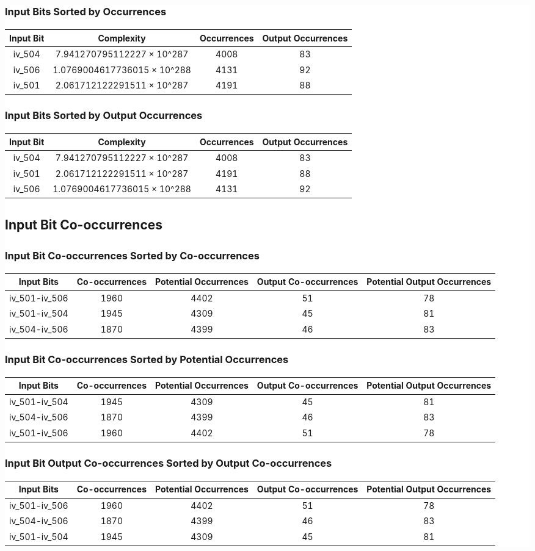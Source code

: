 ### Input Bits Sorted by Occurrences

| Input Bit | Complexity | Occurrences | Output Occurrences |
|:---------:|:----------:|:-----------:|:------------------:|
| iv_504 | 7.941270795112227 × 10^287 | 4008 | 83 |
| iv_506 | 1.0769004617736015 × 10^288 | 4131 | 92 |
| iv_501 | 2.061712122291511 × 10^287 | 4191 | 88 |

### Input Bits Sorted by Output Occurrences

| Input Bit | Complexity | Occurrences | Output Occurrences |
|:---------:|:----------:|:-----------:|:------------------:|
| iv_504 | 7.941270795112227 × 10^287 | 4008 | 83 |
| iv_501 | 2.061712122291511 × 10^287 | 4191 | 88 |
| iv_506 | 1.0769004617736015 × 10^288 | 4131 | 92 |

## Input Bit Co-occurrences

### Input Bit Co-occurrences Sorted by Co-occurrences

| Input Bits | Co-occurrences | Potential Occurrences | Output Co-occurrences | Potential Output Occurrences |
|:----------:|:--------------:|:---------------------:|:---------------------:|:----------------------------:|
| iv_501-iv_506 | 1960 | 4402 | 51 | 78 |
| iv_501-iv_504 | 1945 | 4309 | 45 | 81 |
| iv_504-iv_506 | 1870 | 4399 | 46 | 83 |

### Input Bit Co-occurrences Sorted by Potential Occurrences

| Input Bits | Co-occurrences | Potential Occurrences | Output Co-occurrences | Potential Output Occurrences |
|:----------:|:--------------:|:---------------------:|:---------------------:|:----------------------------:|
| iv_501-iv_504 | 1945 | 4309 | 45 | 81 |
| iv_504-iv_506 | 1870 | 4399 | 46 | 83 |
| iv_501-iv_506 | 1960 | 4402 | 51 | 78 |

### Input Bit Output Co-occurrences Sorted by Output Co-occurrences

| Input Bits | Co-occurrences | Potential Occurrences | Output Co-occurrences | Potential Output Occurrences |
|:----------:|:--------------:|:---------------------:|:---------------------:|:----------------------------:|
| iv_501-iv_506 | 1960 | 4402 | 51 | 78 |
| iv_504-iv_506 | 1870 | 4399 | 46 | 83 |
| iv_501-iv_504 | 1945 | 4309 | 45 | 81 |
